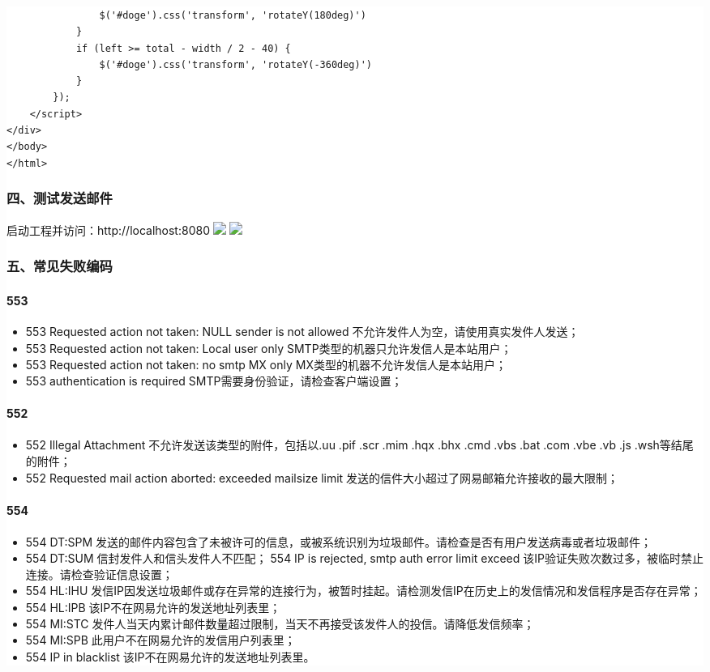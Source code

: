 ```
                $('#doge').css('transform', 'rotateY(180deg)')
            }
            if (left >= total - width / 2 - 40) {
                $('#doge').css('transform', 'rotateY(-360deg)')
            }
        });
    </script>
</div>
</body>
</html>
```


### 四、测试发送邮件
启动工程并访问：http://localhost:8080
![](https://img2018.cnblogs.com/blog/1231979/201911/1231979-20191125204813401-678292009.png)
![](https://img2018.cnblogs.com/blog/1231979/201911/1231979-20191125205009755-448942946.png)


### 五、常见失败编码
#### 553

- 553 Requested action not taken: NULL sender is not allowed 不允许发件人为空，请使用真实发件人发送；
- 553 Requested action not taken: Local user only SMTP类型的机器只允许发信人是本站用户；
- 553 Requested action not taken: no smtp MX only MX类型的机器不允许发信人是本站用户；
- 553 authentication is required SMTP需要身份验证，请检查客户端设置；


#### 552

- 552 Illegal Attachment 不允许发送该类型的附件，包括以.uu .pif .scr .mim .hqx .bhx .cmd .vbs .bat .com .vbe .vb .js .wsh等结尾的附件；
- 552 Requested mail action aborted: exceeded mailsize limit 发送的信件大小超过了网易邮箱允许接收的最大限制；


#### 554
- 554 DT:SPM 发送的邮件内容包含了未被许可的信息，或被系统识别为垃圾邮件。请检查是否有用户发送病毒或者垃圾邮件；
- 554 DT:SUM 信封发件人和信头发件人不匹配；
554 IP is rejected, smtp auth error limit exceed 该IP验证失败次数过多，被临时禁止连接。请检查验证信息设置；
- 554 HL:IHU 发信IP因发送垃圾邮件或存在异常的连接行为，被暂时挂起。请检测发信IP在历史上的发信情况和发信程序是否存在异常；
- 554 HL:IPB 该IP不在网易允许的发送地址列表里；
- 554 MI:STC 发件人当天内累计邮件数量超过限制，当天不再接受该发件人的投信。请降低发信频率；
- 554 MI:SPB 此用户不在网易允许的发信用户列表里；
- 554 IP in blacklist 该IP不在网易允许的发送地址列表里。

